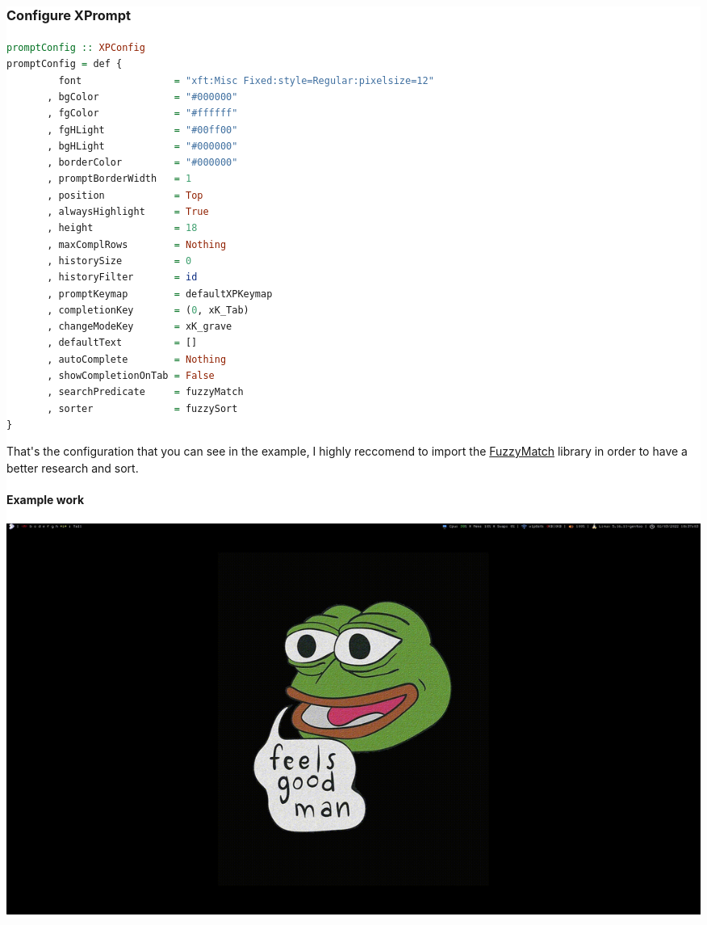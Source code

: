 ### Configure XPrompt
```haskell
promptConfig :: XPConfig
promptConfig = def {
         font                = "xft:Misc Fixed:style=Regular:pixelsize=12"
       , bgColor             = "#000000"
       , fgColor             = "#ffffff"
       , fgHLight            = "#00ff00"
       , bgHLight            = "#000000"
       , borderColor         = "#000000"
       , promptBorderWidth   = 1
       , position            = Top
       , alwaysHighlight     = True
       , height              = 18
       , maxComplRows        = Nothing
       , historySize         = 0
       , historyFilter       = id
       , promptKeymap        = defaultXPKeymap
       , completionKey       = (0, xK_Tab)
       , changeModeKey       = xK_grave
       , defaultText         = []
       , autoComplete        = Nothing
       , showCompletionOnTab = False
       , searchPredicate     = fuzzyMatch
       , sorter              = fuzzySort
}
```
That's the configuration that you can see in the example, I highly reccomend to
import the [FuzzyMatch](https://hackage.haskell.org/package/xmonad-contrib-0.16/docs/XMonad-Prompt-FuzzyMatch.html)
library in order to have a better research and sort.

#### Example work
<img alt="Example usage" src="https://github.com/open-antux/AppRunner/blob/332ff98a142bdee66f482b7dddcbdf180e9ddab4/examples/example_use.gif?raw=true" width="100%"/>
